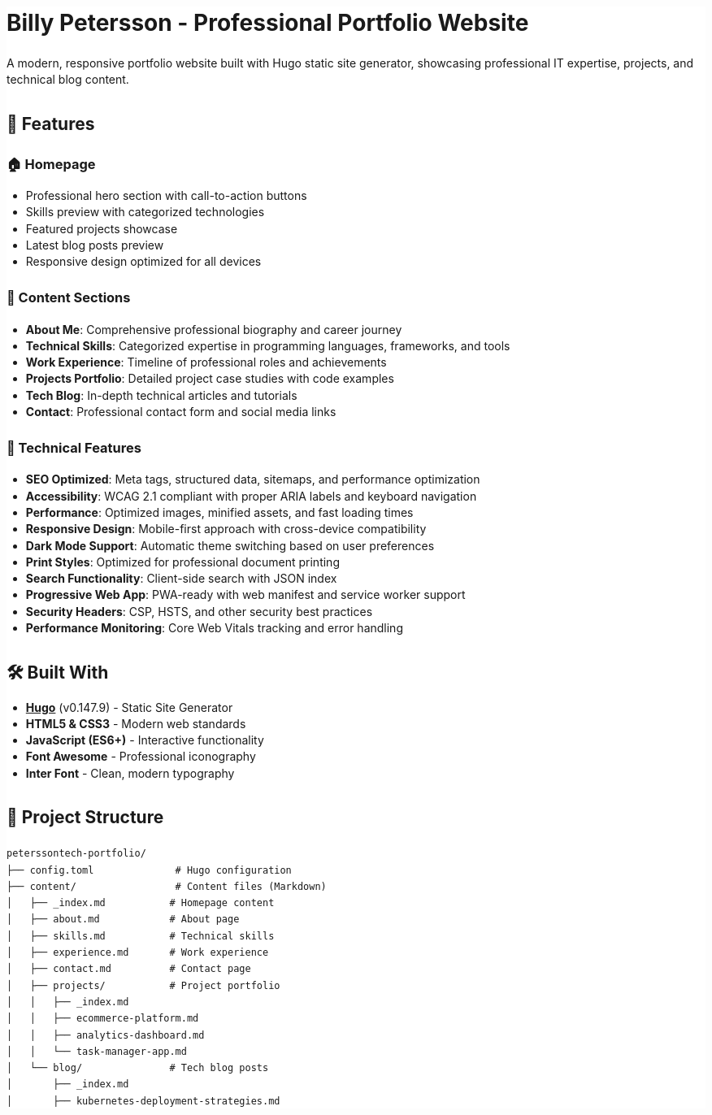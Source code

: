 # Billy Petersson - Professional Portfolio Website

A modern, responsive portfolio website built with Hugo static site generator, showcasing professional IT expertise, projects, and technical blog content.

## 🌟 Features

### 🏠 Homepage
- Professional hero section with call-to-action buttons
- Skills preview with categorized technologies
- Featured projects showcase
- Latest blog posts preview
- Responsive design optimized for all devices

### 📝 Content Sections
- **About Me**: Comprehensive professional biography and career journey
- **Technical Skills**: Categorized expertise in programming languages, frameworks, and tools
- **Work Experience**: Timeline of professional roles and achievements
- **Projects Portfolio**: Detailed project case studies with code examples
- **Tech Blog**: In-depth technical articles and tutorials
- **Contact**: Professional contact form and social media links

### 🚀 Technical Features
- **SEO Optimized**: Meta tags, structured data, sitemaps, and performance optimization
- **Accessibility**: WCAG 2.1 compliant with proper ARIA labels and keyboard navigation
- **Performance**: Optimized images, minified assets, and fast loading times
- **Responsive Design**: Mobile-first approach with cross-device compatibility
- **Dark Mode Support**: Automatic theme switching based on user preferences
- **Print Styles**: Optimized for professional document printing
- **Search Functionality**: Client-side search with JSON index
- **Progressive Web App**: PWA-ready with web manifest and service worker support
- **Security Headers**: CSP, HSTS, and other security best practices
- **Performance Monitoring**: Core Web Vitals tracking and error handling

## 🛠️ Built With

- **[Hugo](https://gohugo.io/)** (v0.147.9) - Static Site Generator
- **HTML5 & CSS3** - Modern web standards
- **JavaScript (ES6+)** - Interactive functionality
- **Font Awesome** - Professional iconography
- **Inter Font** - Clean, modern typography

## 📁 Project Structure

```
peterssontech-portfolio/
├── config.toml              # Hugo configuration
├── content/                 # Content files (Markdown)
│   ├── _index.md           # Homepage content
│   ├── about.md            # About page
│   ├── skills.md           # Technical skills
│   ├── experience.md       # Work experience
│   ├── contact.md          # Contact page
│   ├── projects/           # Project portfolio
│   │   ├── _index.md
│   │   ├── ecommerce-platform.md
│   │   ├── analytics-dashboard.md
│   │   └── task-manager-app.md
│   └── blog/               # Tech blog posts
│       ├── _index.md
│       ├── kubernetes-deployment-strategies.md
```